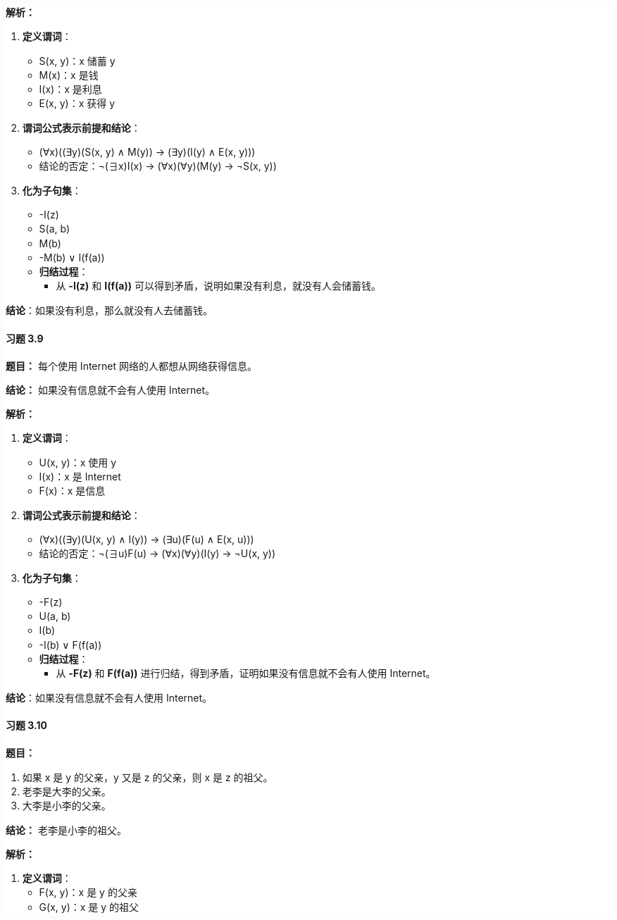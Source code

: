**解析：**
1. **定义谓词**：
   - S(x, y)：x 储蓄 y
   - M(x)：x 是钱
   - I(x)：x 是利息
   - E(x, y)：x 获得 y

2. **谓词公式表示前提和结论**：
   - (∀x)((∃y)(S(x, y) ∧ M(y)) → (∃y)(I(y) ∧ E(x, y)))
   - 结论的否定：¬(∃x)I(x) → (∀x)(∀y)(M(y) → ¬S(x, y))

3. **化为子句集**：
   - -I(z)
   - S(a, b)
   - M(b)
   - -M(b) ∨ I(f(a))
   - **归结过程**：
     - 从 **-I(z)** 和 **I(f(a))** 可以得到矛盾，说明如果没有利息，就没有人会储蓄钱。

**结论**：如果没有利息，那么就没有人去储蓄钱。

#### 习题 3.9
**题目：** 每个使用 Internet 网络的人都想从网络获得信息。

**结论：** 如果没有信息就不会有人使用 Internet。

**解析：**
1. **定义谓词**：
   - U(x, y)：x 使用 y
   - I(x)：x 是 Internet
   - F(x)：x 是信息

2. **谓词公式表示前提和结论**：
   - (∀x)((∃y)(U(x, y) ∧ I(y)) → (∃u)(F(u) ∧ E(x, u)))
   - 结论的否定：¬(∃u)F(u) → (∀x)(∀y)(I(y) → ¬U(x, y))

3. **化为子句集**：
   - -F(z)
   - U(a, b)
   - I(b)
   - -I(b) ∨ F(f(a))
   - **归结过程**：
     - 从 **-F(z)** 和 **F(f(a))** 进行归结，得到矛盾，证明如果没有信息就不会有人使用 Internet。

**结论**：如果没有信息就不会有人使用 Internet。

#### 习题 3.10
**题目：**
1. 如果 x 是 y 的父亲，y 又是 z 的父亲，则 x 是 z 的祖父。
2. 老李是大李的父亲。
3. 大李是小李的父亲。

**结论：** 老李是小李的祖父。

**解析：**
1. **定义谓词**：
   - F(x, y)：x 是 y 的父亲
   - G(x, y)：x 是 y 的祖父

